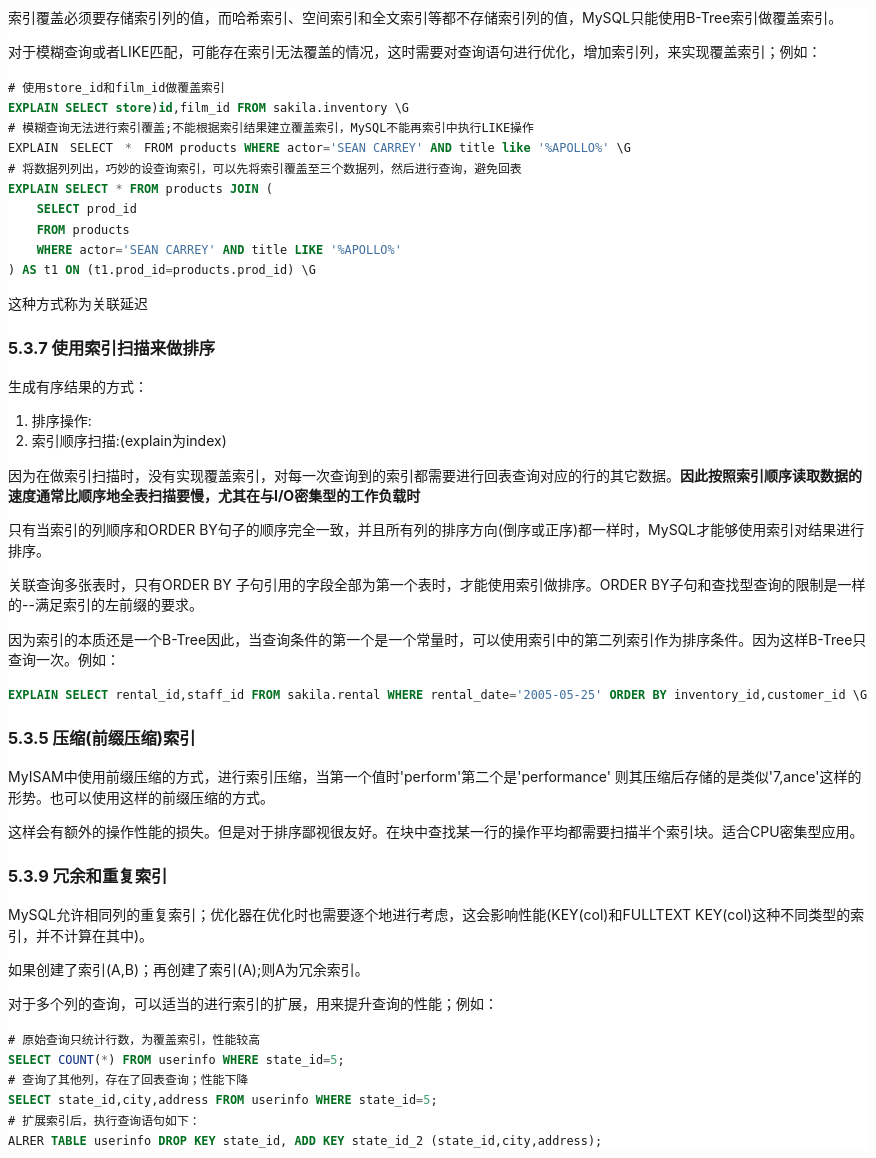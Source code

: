 索引覆盖必须要存储索引列的值，而哈希索引、空间索引和全文索引等都不存储索引列的值，MySQL只能使用B-Tree索引做覆盖索引。

对于模糊查询或者LIKE匹配，可能存在索引无法覆盖的情况，这时需要对查询语句进行优化，增加索引列，来实现覆盖索引；例如：

```sql
# 使用store_id和film_id做覆盖索引
EXPLAIN SELECT store)id,film_id FROM sakila.inventory \G
# 模糊查询无法进行索引覆盖;不能根据索引结果建立覆盖索引，MySQL不能再索引中执行LIKE操作
EXPLAIN　SELECT　*　FROM products WHERE actor='SEAN CARREY' AND title like '%APOLLO%' \G
# 将数据列列出，巧妙的设查询索引，可以先将索引覆盖至三个数据列，然后进行查询，避免回表
EXPLAIN SELECT * FROM products JOIN (
    SELECT prod_id
    FROM products
    WHERE actor='SEAN CARREY' AND title LIKE '%APOLLO%'
) AS t1 ON (t1.prod_id=products.prod_id) \G
```

这种方式称为关联延迟

### 5.3.7 使用索引扫描来做排序

生成有序结果的方式：
1. 排序操作:
2. 索引顺序扫描:(explain为index)

因为在做索引扫描时，没有实现覆盖索引，对每一次查询到的索引都需要进行回表查询对应的行的其它数据。**因此按照索引顺序读取数据的速度通常比顺序地全表扫描要慢，尤其在与I/O密集型的工作负载时**

只有当索引的列顺序和ORDER BY句子的顺序完全一致，并且所有列的排序方向(倒序或正序)都一样时，MySQL才能够使用索引对结果进行排序。

关联查询多张表时，只有ORDER BY 子句引用的字段全部为第一个表时，才能使用索引做排序。ORDER BY子句和查找型查询的限制是一样的--满足索引的左前缀的要求。

因为索引的本质还是一个B-Tree因此，当查询条件的第一个是一个常量时，可以使用索引中的第二列索引作为排序条件。因为这样B-Tree只查询一次。例如：

```sql
EXPLAIN SELECT rental_id,staff_id FROM sakila.rental WHERE rental_date='2005-05-25' ORDER BY inventory_id,customer_id \G 
```

### 5.3.5 压缩(前缀压缩)索引

MyISAM中使用前缀压缩的方式，进行索引压缩，当第一个值时'perform'第二个是'performance' 则其压缩后存储的是类似'7,ance'这样的形势。也可以使用这样的前缀压缩的方式。

这样会有额外的操作性能的损失。但是对于排序鄙视很友好。在块中查找某一行的操作平均都需要扫描半个索引块。适合CPU密集型应用。

### 5.3.9 冗余和重复索引

MySQL允许相同列的重复索引；优化器在优化时也需要逐个地进行考虑，这会影响性能(KEY(col)和FULLTEXT KEY(col)这种不同类型的索引，并不计算在其中)。

如果创建了索引(A,B)；再创建了索引(A);则A为冗余索引。

对于多个列的查询，可以适当的进行索引的扩展，用来提升查询的性能；例如：

```sql
# 原始查询只统计行数，为覆盖索引，性能较高
SELECT COUNT(*) FROM userinfo WHERE state_id=5;
# 查询了其他列，存在了回表查询；性能下降
SELECT state_id,city,address FROM userinfo WHERE state_id=5;
# 扩展索引后，执行查询语句如下：
ALRER TABLE userinfo DROP KEY state_id, ADD KEY state_id_2 (state_id,city,address);
```

